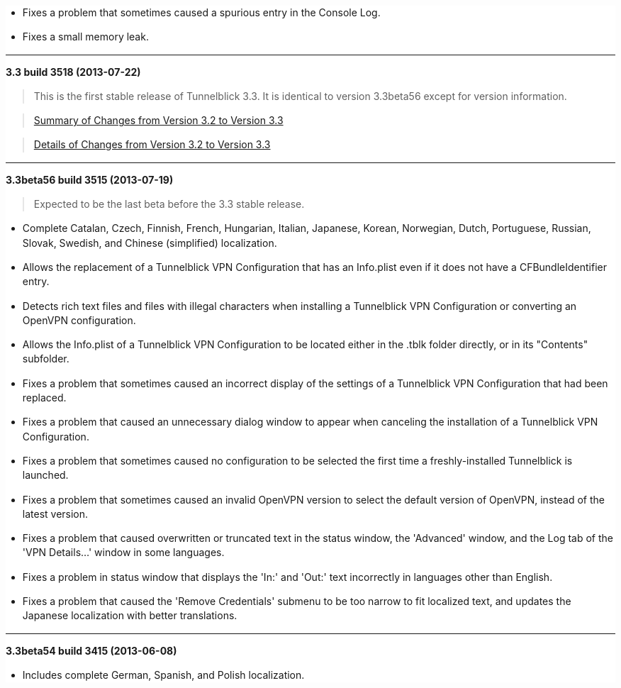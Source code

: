   * Fixes a problem that sometimes caused a spurious entry in the Console Log.

  * Fixes a small memory leak.


---


**3.3 build 3518 (2013-07-22)**

> This is the first stable release of Tunnelblick 3.3. It is identical to version 3.3beta56 except for version information.

> [Summary of Changes from Version 3.2 to Version 3.3](DocumentationForTunnelblick_3_3.md)<br>
<blockquote><a href='cThreeTwoToThreeThreeChanges.md'>Details of Changes from Version 3.2 to Version 3.3</a><br></blockquote>

<hr />

<b>3.3beta56 build 3515 (2013-07-19)</b>

<blockquote>Expected to be the last beta before the 3.3 stable release.</blockquote>

<ul><li>Complete Catalan, Czech, Finnish, French, Hungarian, Italian, Japanese, Korean, Norwegian, Dutch, Portuguese, Russian, Slovak, Swedish, and Chinese (simplified) localization.</li></ul>

<ul><li>Allows the replacement of a Tunnelblick VPN Configuration that has an Info.plist even if it does not have a CFBundleIdentifier entry.</li></ul>

<ul><li>Detects rich text files and files with illegal characters when installing a Tunnelblick VPN Configuration or converting an OpenVPN configuration.</li></ul>

<ul><li>Allows the Info.plist of a Tunnelblick VPN Configuration to be located either in the .tblk folder directly, or in its "Contents" subfolder.</li></ul>

<ul><li>Fixes a problem that sometimes caused an incorrect display of the settings of a Tunnelblick VPN Configuration that had been replaced.</li></ul>

<ul><li>Fixes a problem that caused an unnecessary dialog window to appear when canceling the installation of a Tunnelblick VPN Configuration.</li></ul>

<ul><li>Fixes a problem that sometimes caused no configuration to be selected the first time a freshly-installed Tunnelblick is launched.</li></ul>

<ul><li>Fixes a problem that sometimes caused an invalid OpenVPN version to select the default version of OpenVPN, instead of the latest version.</li></ul>

<ul><li>Fixes a problem that caused overwritten or truncated text in the status window, the 'Advanced' window, and the Log tab of the 'VPN Details…' window in some languages.</li></ul>

<ul><li>Fixes a problem in status window that displays the 'In:' and 'Out:' text incorrectly in languages other than English.</li></ul>

<ul><li>Fixes a problem that caused the 'Remove Credentials' submenu to be too narrow to fit localized text, and updates the Japanese localization with better translations.</li></ul>

<hr />

<b>3.3beta54 build 3415 (2013-06-08)</b>

<ul><li>Includes complete German, Spanish, and Polish localization.</li></ul>
